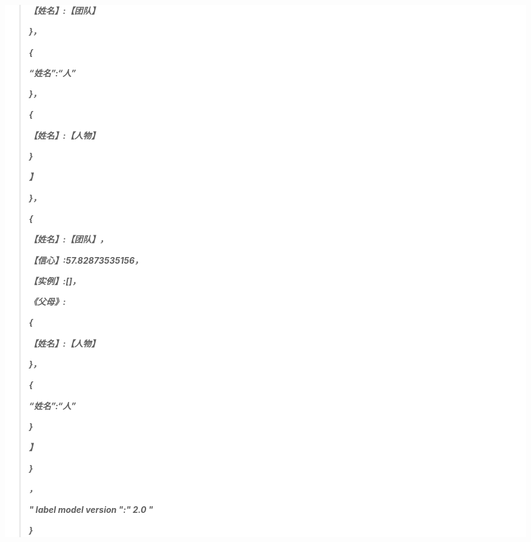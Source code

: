 > ***【姓名】:【团队】***
> 
> ***}，***
> 
> ***{***
> 
> ***“姓名”:“人”***
> 
> ***}，***
> 
> ***{***
> 
> ***【姓名】:【人物】***
> 
> ***}***
> 
> ***】***
> 
> ***}，***
> 
> ***{***
> 
> ***【姓名】:【团队】，***
> 
> ***【信心】:57.82873535156，***
> 
> ***【实例】:[]，***
> 
> ***《父母》:***
> 
> ***{***
> 
> ***【姓名】:【人物】***
> 
> ***}，***
> 
> ***{***
> 
> ***“姓名”:“人”***
> 
> ***}***
> 
> ***】***
> 
> ***}***
> 
> ***，***
> 
> ***" label model version ":" 2.0 "***
> 
> ***}***
